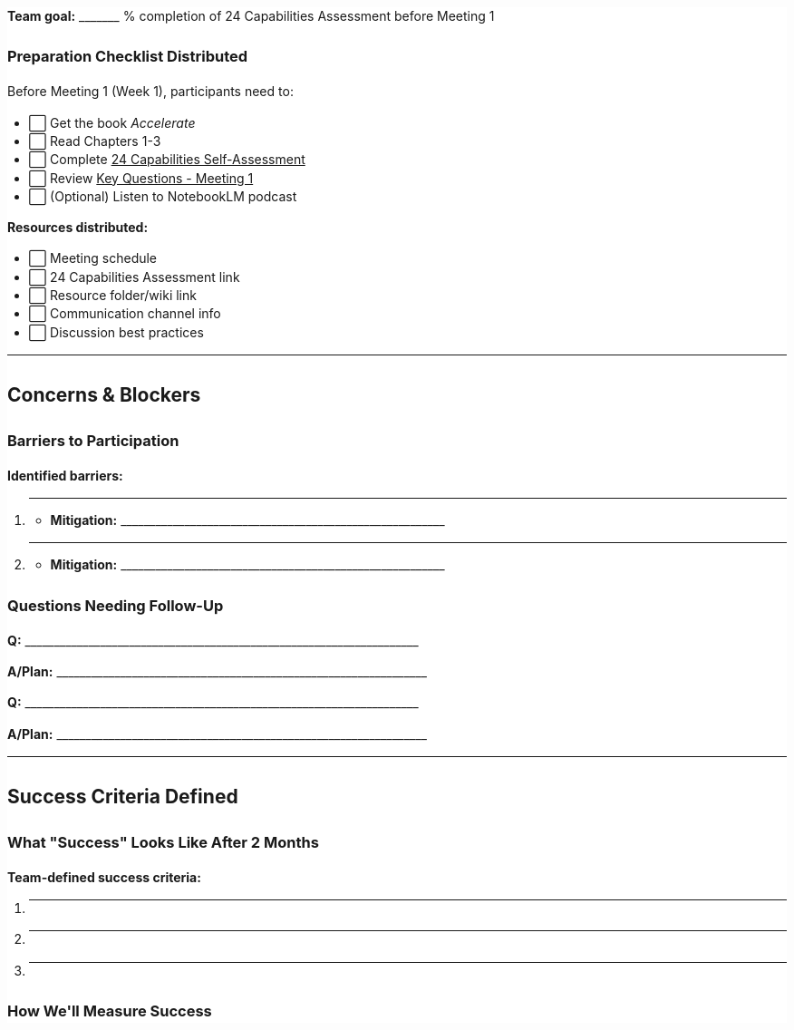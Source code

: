 **Team goal:** _______ % completion of 24 Capabilities Assessment before Meeting 1

### Preparation Checklist Distributed

Before Meeting 1 (Week 1), participants need to:
- ⬜ Get the book _Accelerate_
- ⬜ Read Chapters 1-3
- ⬜ Complete [24 Capabilities Self-Assessment](../../assessments/24-capabilities-assessment.md)
- ⬜ Review [Key Questions - Meeting 1](../../key-questions.md#meeting-1)
- ⬜ (Optional) Listen to NotebookLM podcast

**Resources distributed:**
- ⬜ Meeting schedule
- ⬜ 24 Capabilities Assessment link
- ⬜ Resource folder/wiki link
- ⬜ Communication channel info
- ⬜ Discussion best practices

---

## Concerns & Blockers

### Barriers to Participation

**Identified barriers:**

1. _____________________________________________________________________
   - **Mitigation:** ________________________________________________________

2. _____________________________________________________________________
   - **Mitigation:** ________________________________________________________

### Questions Needing Follow-Up

**Q:** ____________________________________________________________________

**A/Plan:** ________________________________________________________________

**Q:** ____________________________________________________________________

**A/Plan:** ________________________________________________________________

---

## Success Criteria Defined

### What "Success" Looks Like After 2 Months

**Team-defined success criteria:**

1. _____________________________________________________________________
2. _____________________________________________________________________
3. _____________________________________________________________________

### How We'll Measure Success
